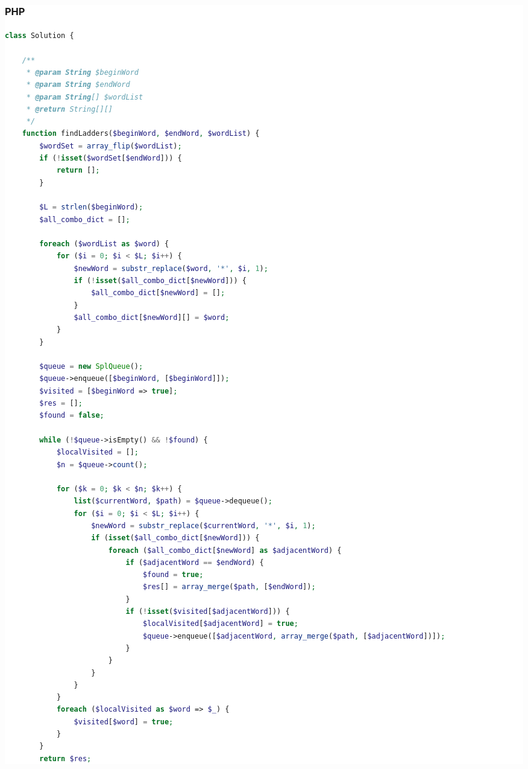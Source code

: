 ### PHP
```php
class Solution {

    /**
     * @param String $beginWord
     * @param String $endWord
     * @param String[] $wordList
     * @return String[][]
     */
    function findLadders($beginWord, $endWord, $wordList) {
        $wordSet = array_flip($wordList);
        if (!isset($wordSet[$endWord])) {
            return [];
        }

        $L = strlen($beginWord);
        $all_combo_dict = [];

        foreach ($wordList as $word) {
            for ($i = 0; $i < $L; $i++) {
                $newWord = substr_replace($word, '*', $i, 1);
                if (!isset($all_combo_dict[$newWord])) {
                    $all_combo_dict[$newWord] = [];
                }
                $all_combo_dict[$newWord][] = $word;
            }
        }

        $queue = new SplQueue();
        $queue->enqueue([$beginWord, [$beginWord]]);
        $visited = [$beginWord => true];
        $res = [];
        $found = false;

        while (!$queue->isEmpty() && !$found) {
            $localVisited = [];
            $n = $queue->count();

            for ($k = 0; $k < $n; $k++) {
                list($currentWord, $path) = $queue->dequeue();
                for ($i = 0; $i < $L; $i++) {
                    $newWord = substr_replace($currentWord, '*', $i, 1);
                    if (isset($all_combo_dict[$newWord])) {
                        foreach ($all_combo_dict[$newWord] as $adjacentWord) {
                            if ($adjacentWord == $endWord) {
                                $found = true;
                                $res[] = array_merge($path, [$endWord]);
                            }
                            if (!isset($visited[$adjacentWord])) {
                                $localVisited[$adjacentWord] = true;
                                $queue->enqueue([$adjacentWord, array_merge($path, [$adjacentWord])]);
                            }
                        }
                    }
                }
            }
            foreach ($localVisited as $word => $_) {
                $visited[$word] = true;
            }
        }
        return $res;
```